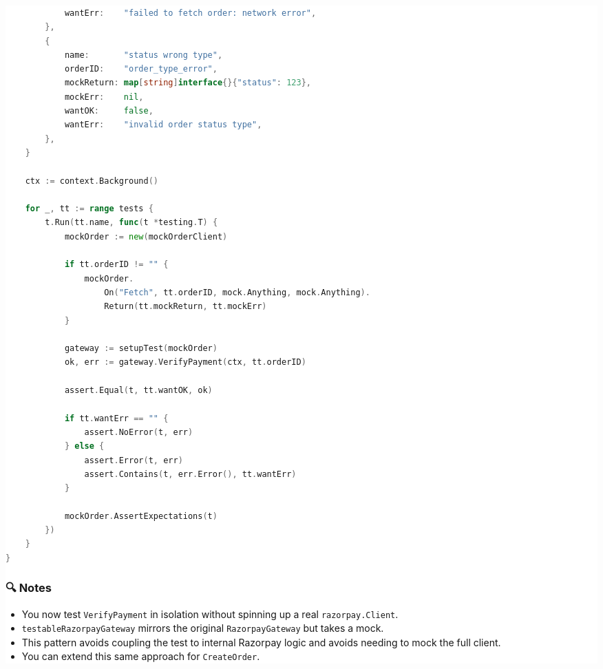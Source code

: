 ```go
			wantErr:    "failed to fetch order: network error",
		},
		{
			name:       "status wrong type",
			orderID:    "order_type_error",
			mockReturn: map[string]interface{}{"status": 123},
			mockErr:    nil,
			wantOK:     false,
			wantErr:    "invalid order status type",
		},
	}

	ctx := context.Background()

	for _, tt := range tests {
		t.Run(tt.name, func(t *testing.T) {
			mockOrder := new(mockOrderClient)

			if tt.orderID != "" {
				mockOrder.
					On("Fetch", tt.orderID, mock.Anything, mock.Anything).
					Return(tt.mockReturn, tt.mockErr)
			}

			gateway := setupTest(mockOrder)
			ok, err := gateway.VerifyPayment(ctx, tt.orderID)

			assert.Equal(t, tt.wantOK, ok)

			if tt.wantErr == "" {
				assert.NoError(t, err)
			} else {
				assert.Error(t, err)
				assert.Contains(t, err.Error(), tt.wantErr)
			}

			mockOrder.AssertExpectations(t)
		})
	}
}
```



### 🔍 Notes


- You now test `VerifyPayment` in isolation without spinning up a real `razorpay.Client`.
- `testableRazorpayGateway` mirrors the original `RazorpayGateway` but takes a mock.
- This pattern avoids coupling the test to internal Razorpay logic and avoids needing to mock the full client.
- You can extend this same approach for `CreateOrder`.
